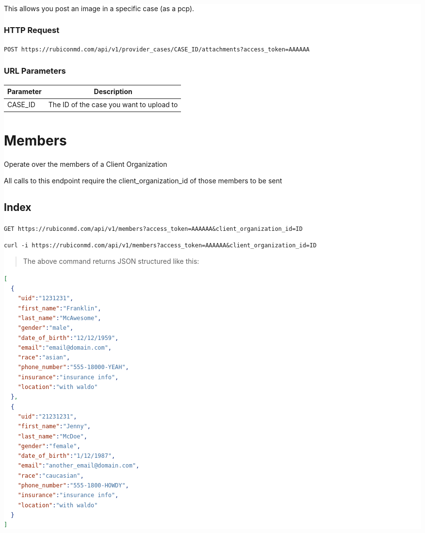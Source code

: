 This allows you post an image in a specific case (as a pcp).

### HTTP Request

`POST https://rubiconmd.com/api/v1/provider_cases/CASE_ID/attachments?access_token=AAAAAA`

### URL Parameters

Parameter |  Description
--------- | -----------
CASE_ID | The ID of the case you want to upload to

# Members

Operate over the members of a Client Organization

<aside class="notice">
  All calls to this endpoint require the client_organization_id of those members to be sent
</aside>

## Index

`GET https://rubiconmd.com/api/v1/members?access_token=AAAAAA&client_organization_id=ID`

```shell
curl -i https://rubiconmd.com/api/v1/members?access_token=AAAAAA&client_organization_id=ID
```
> The above command returns JSON structured like this:

```json
[
  {
    "uid":"1231231",
    "first_name":"Franklin",
    "last_name":"McAwesome",
    "gender":"male",
    "date_of_birth":"12/12/1959",
    "email":"email@domain.com",
    "race":"asian",
    "phone_number":"555-18000-YEAH",
    "insurance":"insurance info",
    "location":"with waldo"
  },
  {
    "uid":"21231231",
    "first_name":"Jenny",
    "last_name":"McDoe",
    "gender":"female",
    "date_of_birth":"1/12/1987",
    "email":"another_email@domain.com",
    "race":"caucasian",
    "phone_number":"555-1800-HOWDY",
    "insurance":"insurance info",
    "location":"with waldo"
  }
]
```
